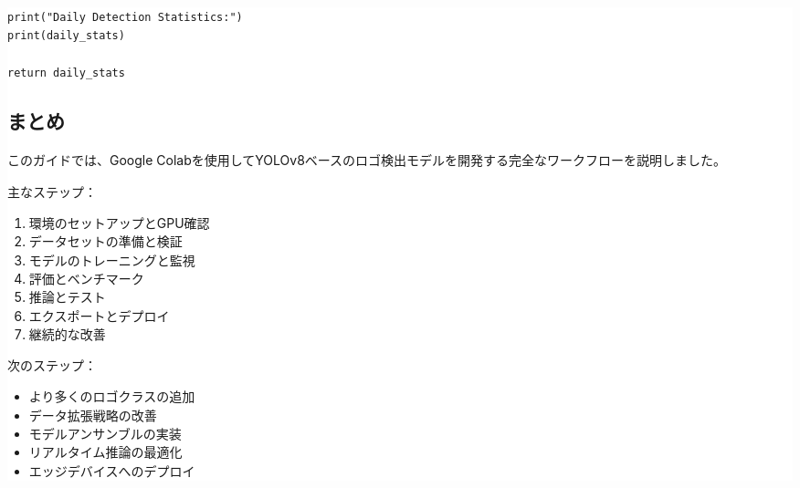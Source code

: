    print("Daily Detection Statistics:")
    print(daily_stats)
    
    return daily_stats


## まとめ

このガイドでは、Google Colabを使用してYOLOv8ベースのロゴ検出モデルを開発する完全なワークフローを説明しました。

主なステップ：
1. 環境のセットアップとGPU確認
2. データセットの準備と検証
3. モデルのトレーニングと監視
4. 評価とベンチマーク
5. 推論とテスト
6. エクスポートとデプロイ
7. 継続的な改善

次のステップ：
- より多くのロゴクラスの追加
- データ拡張戦略の改善
- モデルアンサンブルの実装
- リアルタイム推論の最適化
- エッジデバイスへのデプロイ